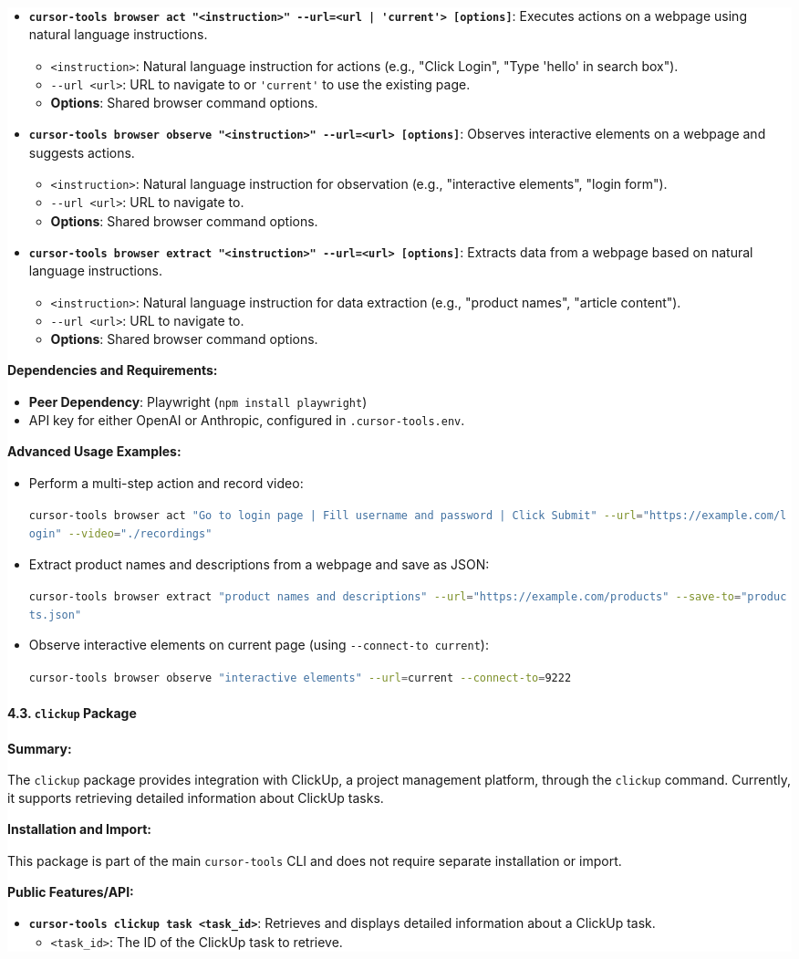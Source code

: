 - **`cursor-tools browser act "<instruction>" --url=<url | 'current'> [options]`**: Executes actions on a webpage using natural language instructions.
  - `<instruction>`: Natural language instruction for actions (e.g., "Click Login", "Type 'hello' in search box").
  - `--url <url>`: URL to navigate to or `'current'` to use the existing page.
  - **Options**: Shared browser command options.

- **`cursor-tools browser observe "<instruction>" --url=<url> [options]`**: Observes interactive elements on a webpage and suggests actions.
  - `<instruction>`: Natural language instruction for observation (e.g., "interactive elements", "login form").
  - `--url <url>`: URL to navigate to.
  - **Options**: Shared browser command options.

- **`cursor-tools browser extract "<instruction>" --url=<url> [options]`**: Extracts data from a webpage based on natural language instructions.
  - `<instruction>`: Natural language instruction for data extraction (e.g., "product names", "article content").
  - `--url <url>`: URL to navigate to.
  - **Options**: Shared browser command options.

**Dependencies and Requirements:**

- **Peer Dependency**: Playwright (`npm install playwright`)
- API key for either OpenAI or Anthropic, configured in `.cursor-tools.env`.

**Advanced Usage Examples:**

- Perform a multi-step action and record video:
  ```bash
  cursor-tools browser act "Go to login page | Fill username and password | Click Submit" --url="https://example.com/login" --video="./recordings"
  ```
- Extract product names and descriptions from a webpage and save as JSON:
  ```bash
  cursor-tools browser extract "product names and descriptions" --url="https://example.com/products" --save-to="products.json"
  ```
- Observe interactive elements on current page (using `--connect-to current`):
  ```bash
  cursor-tools browser observe "interactive elements" --url=current --connect-to=9222
  ```

#### 4.3. `clickup` Package

**Summary:**

The `clickup` package provides integration with ClickUp, a project management platform, through the `clickup` command. Currently, it supports retrieving detailed information about ClickUp tasks.

**Installation and Import:**

This package is part of the main `cursor-tools` CLI and does not require separate installation or import.

**Public Features/API:**

- **`cursor-tools clickup task <task_id>`**: Retrieves and displays detailed information about a ClickUp task.
  - `<task_id>`: The ID of the ClickUp task to retrieve.
